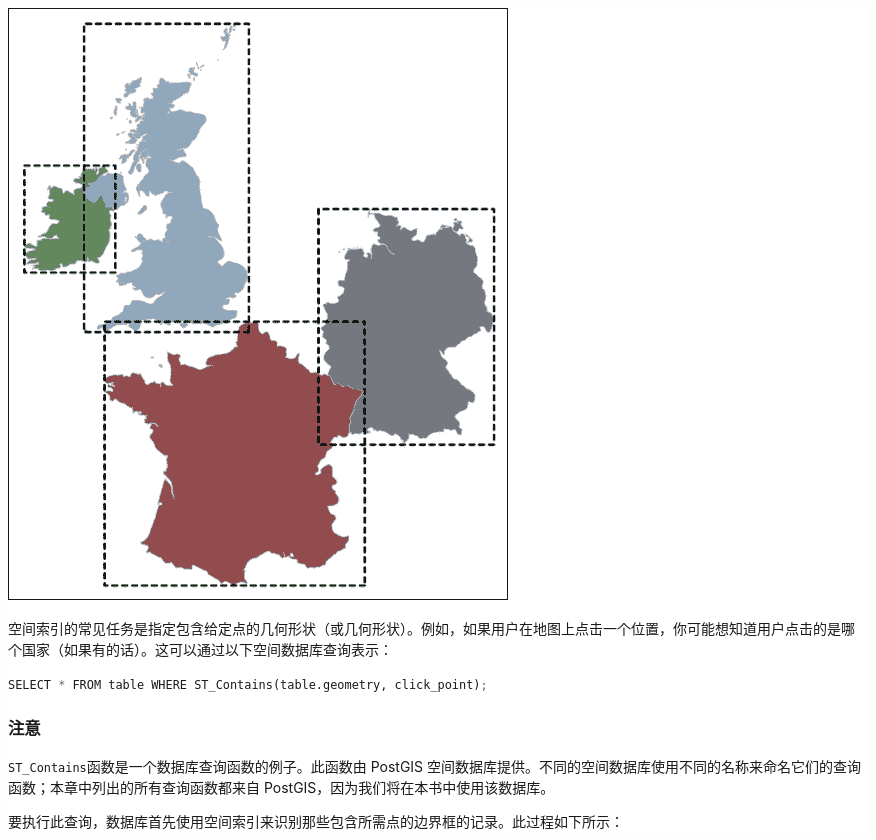 ![空间数据库概念](img/4102_03_01.jpg)

空间索引的常见任务是指定包含给定点的几何形状（或几何形状）。例如，如果用户在地图上点击一个位置，你可能想知道用户点击的是哪个国家（如果有的话）。这可以通过以下空间数据库查询表示：

```py
SELECT * FROM table WHERE ST_Contains(table.geometry, click_point);

```

### 注意

`ST_Contains`函数是一个数据库查询函数的例子。此函数由 PostGIS 空间数据库提供。不同的空间数据库使用不同的名称来命名它们的查询函数；本章中列出的所有查询函数都来自 PostGIS，因为我们将在本书中使用该数据库。

要执行此查询，数据库首先使用空间索引来识别那些包含所需点的边界框的记录。此过程如下所示：
